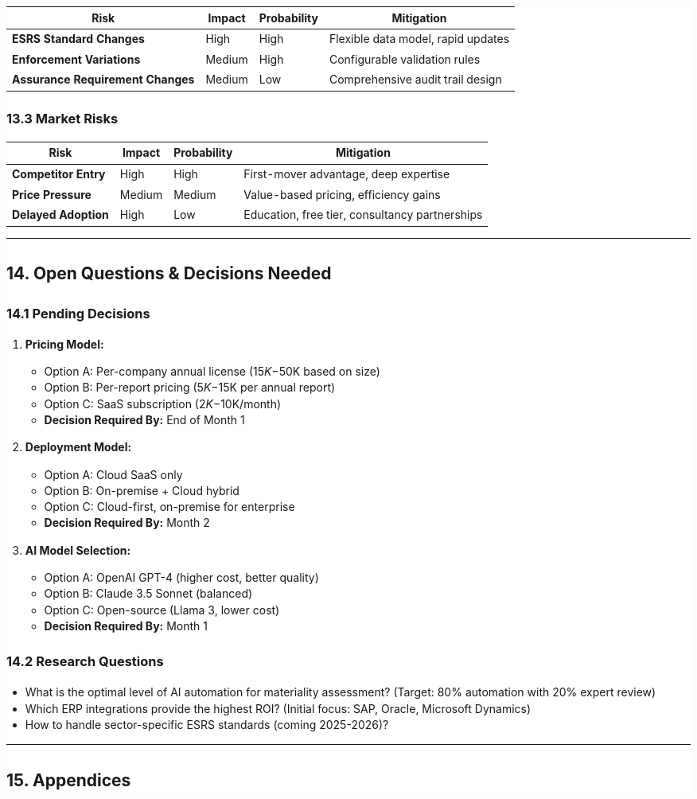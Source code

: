 | Risk | Impact | Probability | Mitigation |
|------|--------|-------------|------------|
| **ESRS Standard Changes** | High | High | Flexible data model, rapid updates |
| **Enforcement Variations** | Medium | High | Configurable validation rules |
| **Assurance Requirement Changes** | Medium | Low | Comprehensive audit trail design |

### 13.3 Market Risks

| Risk | Impact | Probability | Mitigation |
|------|--------|-------------|------------|
| **Competitor Entry** | High | High | First-mover advantage, deep expertise |
| **Price Pressure** | Medium | Medium | Value-based pricing, efficiency gains |
| **Delayed Adoption** | High | Low | Education, free tier, consultancy partnerships |

---

## 14. Open Questions & Decisions Needed

### 14.1 Pending Decisions

1. **Pricing Model:**
   - Option A: Per-company annual license ($15K-$50K based on size)
   - Option B: Per-report pricing ($5K-$15K per annual report)
   - Option C: SaaS subscription ($2K-$10K/month)
   - **Decision Required By:** End of Month 1

2. **Deployment Model:**
   - Option A: Cloud SaaS only
   - Option B: On-premise + Cloud hybrid
   - Option C: Cloud-first, on-premise for enterprise
   - **Decision Required By:** Month 2

3. **AI Model Selection:**
   - Option A: OpenAI GPT-4 (higher cost, better quality)
   - Option B: Claude 3.5 Sonnet (balanced)
   - Option C: Open-source (Llama 3, lower cost)
   - **Decision Required By:** Month 1

### 14.2 Research Questions

- What is the optimal level of AI automation for materiality assessment? (Target: 80% automation with 20% expert review)
- Which ERP integrations provide the highest ROI? (Initial focus: SAP, Oracle, Microsoft Dynamics)
- How to handle sector-specific ESRS standards (coming 2025-2026)?

---

## 15. Appendices
